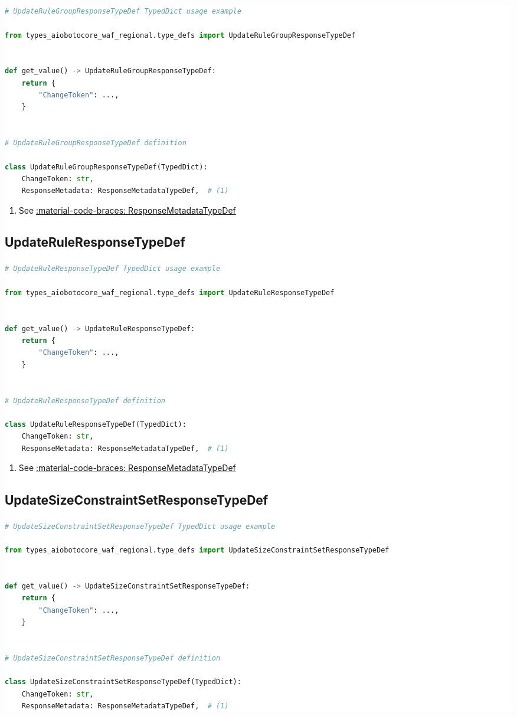 ```python
# UpdateRuleGroupResponseTypeDef TypedDict usage example

from types_aiobotocore_waf_regional.type_defs import UpdateRuleGroupResponseTypeDef


def get_value() -> UpdateRuleGroupResponseTypeDef:
    return {
        "ChangeToken": ...,
    }


# UpdateRuleGroupResponseTypeDef definition

class UpdateRuleGroupResponseTypeDef(TypedDict):
    ChangeToken: str,
    ResponseMetadata: ResponseMetadataTypeDef,  # (1)
```

1. See [:material-code-braces: ResponseMetadataTypeDef](./type_defs.md#responsemetadatatypedef)

## UpdateRuleResponseTypeDef

```python
# UpdateRuleResponseTypeDef TypedDict usage example

from types_aiobotocore_waf_regional.type_defs import UpdateRuleResponseTypeDef


def get_value() -> UpdateRuleResponseTypeDef:
    return {
        "ChangeToken": ...,
    }


# UpdateRuleResponseTypeDef definition

class UpdateRuleResponseTypeDef(TypedDict):
    ChangeToken: str,
    ResponseMetadata: ResponseMetadataTypeDef,  # (1)
```

1. See [:material-code-braces: ResponseMetadataTypeDef](./type_defs.md#responsemetadatatypedef)

## UpdateSizeConstraintSetResponseTypeDef

```python
# UpdateSizeConstraintSetResponseTypeDef TypedDict usage example

from types_aiobotocore_waf_regional.type_defs import UpdateSizeConstraintSetResponseTypeDef


def get_value() -> UpdateSizeConstraintSetResponseTypeDef:
    return {
        "ChangeToken": ...,
    }


# UpdateSizeConstraintSetResponseTypeDef definition

class UpdateSizeConstraintSetResponseTypeDef(TypedDict):
    ChangeToken: str,
    ResponseMetadata: ResponseMetadataTypeDef,  # (1)
```

